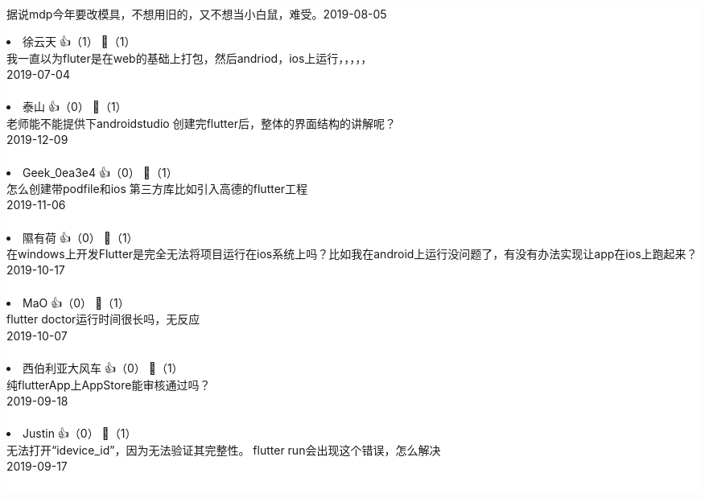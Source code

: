 据说mdp今年要改模具，不想用旧的，又不想当小白鼠，难受。</div>2019-08-05</li><br/><li><span>徐云天</span> 👍（1） 💬（1）<div>我一直以为fluter是在web的基础上打包，然后andriod，ios上运行，，，，，</div>2019-07-04</li><br/><li><span>泰山</span> 👍（0） 💬（1）<div>老师能不能提供下androidstudio 创建完flutter后，整体的界面结构的讲解呢？</div>2019-12-09</li><br/><li><span>Geek_0ea3e4</span> 👍（0） 💬（1）<div>怎么创建带podfile和ios  第三方库比如引入高德的flutter工程</div>2019-11-06</li><br/><li><span>隰有荷</span> 👍（0） 💬（1）<div>在windows上开发Flutter是完全无法将项目运行在ios系统上吗？比如我在android上运行没问题了，有没有办法实现让app在ios上跑起来？</div>2019-10-17</li><br/><li><span>MaO</span> 👍（0） 💬（1）<div>flutter doctor运行时间很长吗，无反应</div>2019-10-07</li><br/><li><span>西伯利亚大风车</span> 👍（0） 💬（1）<div>纯flutterApp上AppStore能审核通过吗？</div>2019-09-18</li><br/><li><span>Justin</span> 👍（0） 💬（1）<div>无法打开“idevice_id”，因为无法验证其完整性。
flutter run会出现这个错误，怎么解决</div>2019-09-17</li><br/>
</ul>